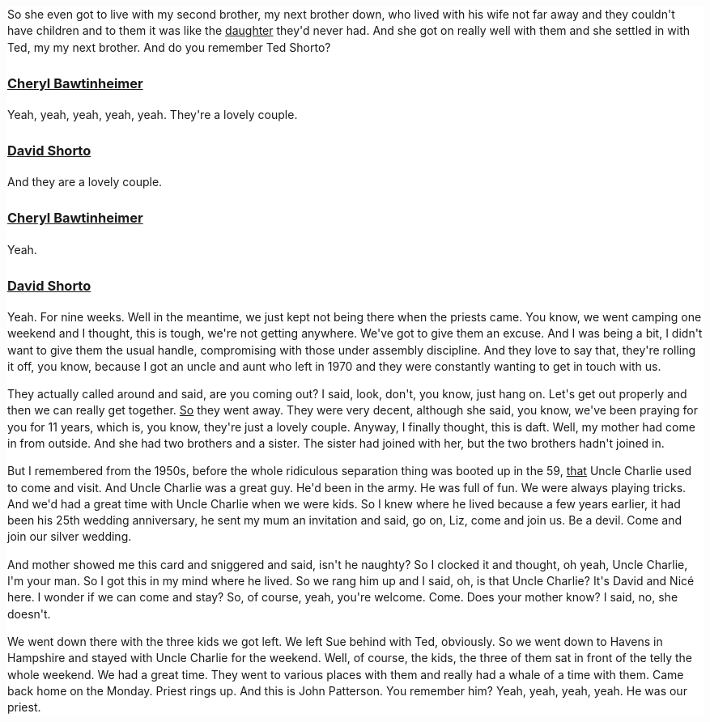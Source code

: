 So she even got to live with my second brother, my next brother down, who lived with his wife not far away and they couldn't have children and to them it was like the [daughter](https://www.youtube.com/watch?v=VdckoFPdyBA&t=483s) they'd never had. And she got on really well with them and she settled in with Ted, my my next brother. And do you remember Ted Shorto?

### [**Cheryl Bawtinheimer**](https://www.youtube.com/watch?v=VdckoFPdyBA&t=495s)

Yeah, yeah, yeah, yeah, yeah. They're a lovely couple.

### [**David Shorto**](https://www.youtube.com/watch?v=VdckoFPdyBA&t=497s)

And they are a lovely couple.

### [**Cheryl Bawtinheimer**](https://www.youtube.com/watch?v=VdckoFPdyBA&t=499s)

Yeah.

### [**David Shorto**](https://www.youtube.com/watch?v=VdckoFPdyBA&t=499s)

Yeah. For nine weeks. Well in the meantime, we just kept not being there when the priests came. You know, we went camping one weekend and I thought, this is tough, we're not getting anywhere. We've got to give them an excuse. And I was being a bit, I didn't want to give them the usual handle, compromising with those under assembly discipline. And they love to say that, they're rolling it off, you know, because I got an uncle and aunt who left in 1970 and they were constantly wanting to get in touch with us.

They actually called around and said, are you coming out? I said, look, don't, you know, just hang on. Let's get out properly and then we can really get together. [So](https://www.youtube.com/watch?v=VdckoFPdyBA&t=547s) they went away. They were very decent, although she said, you know, we've been praying for you for 11 years, which is, you know, they're just a lovely couple. Anyway, I finally thought, this is daft. Well, my mother had come in from outside. And she had two brothers and a sister. The sister had joined with her, but the two brothers hadn't joined in.

But I remembered from the 1950s, before the whole ridiculous separation thing was booted up in the 59, [that](https://www.youtube.com/watch?v=VdckoFPdyBA&t=578s) Uncle Charlie used to come and visit. And Uncle Charlie was a great guy. He'd been in the army. He was full of fun. We were always playing tricks. And we'd had a great time with Uncle Charlie when we were kids. So I knew where he lived because a few years earlier, it had been his 25th wedding anniversary, he sent my mum an invitation and said, go on, Liz, come and join us. Be a devil. Come and join our silver wedding.

And mother showed me this card and sniggered and said, isn't he naughty? So I clocked it and thought, oh yeah, Uncle Charlie, I'm your man. So I got this in my mind where he lived. So we rang him up and I said, oh, is that Uncle Charlie? It's David and Nicé here. I wonder if we can come and stay? So, of course, yeah, you're welcome. Come. Does your mother know? I said, no, she doesn't.

We went down there with the three kids we got left. We left Sue behind with Ted, obviously. So we went down to Havens in Hampshire and stayed with Uncle Charlie for the weekend. Well, of course, the kids, the three of them sat in front of the telly the whole weekend. We had a great time. They went to various places with them and really had a whale of a time with them. Came back home on the Monday. Priest rings up. And this is John Patterson. You remember him? Yeah, yeah, yeah, yeah. He was our priest.
